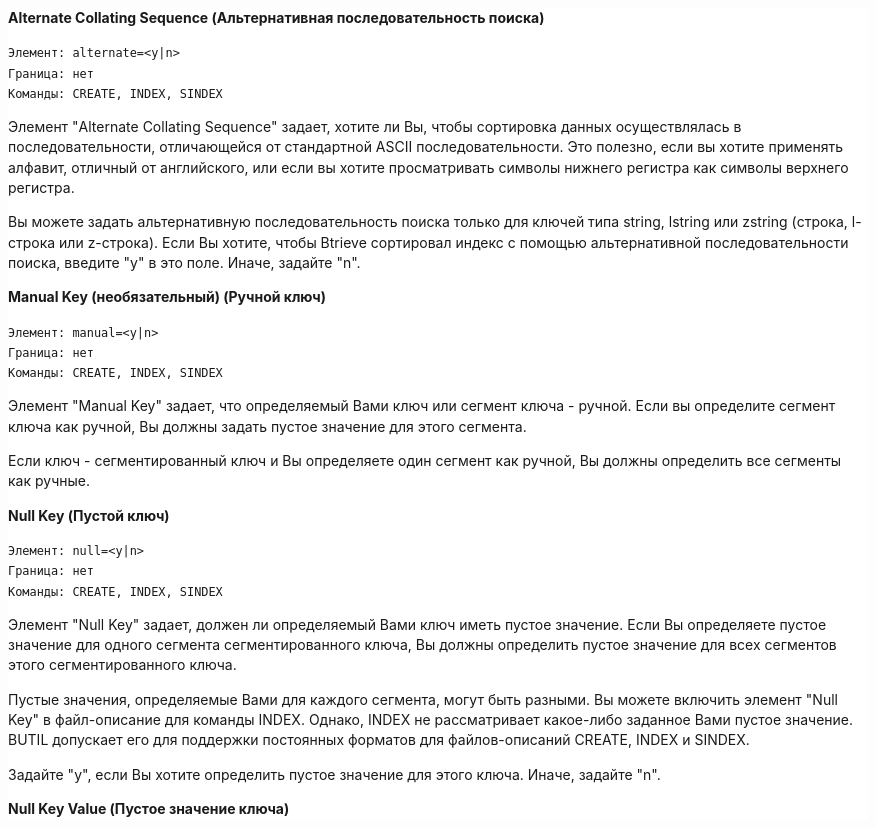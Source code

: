 **Alternate Collating Sequence (Альтернативная последовательность поиска)**

    Элемент: alternate=<y|n>
    Граница: нет
    Команды: CREATE, INDEX, SINDEX

Элемент "Alternate Collating Sequence" задает, хотите ли Вы,
чтобы сортировка данных осуществлялась в последовательности,
отличающейся от стандартной ASCII последовательности. Это
полезно, если вы хотите применять алфавит, отличный от
английского, или если вы хотите просматривать символы нижнего
регистра как символы верхнего регистра.

Вы можете задать альтернативную последовательность поиска только
для ключей типа string, lstring или zstring (строка, l-строка
или z-строка). Если Вы хотите, чтобы Btrieve сортировал индекс с
помощью альтернативной последовательности поиска, введите "y"
в это поле. Иначе, задайте "n".

**Manual Key (необязательный) (Ручной ключ)**

    Элемент: manual=<y|n>
    Граница: нет
    Команды: CREATE, INDEX, SINDEX

Элемент "Manual Key" задает, что определяемый Вами ключ или
сегмент ключа - ручной. Если вы определите сегмент ключа как
ручной, Вы должны задать пустое значение для этого сегмента.

Если ключ - сегментированный ключ и Вы определяете один сегмент
как ручной, Вы должны определить все сегменты как ручные.

**Null Key (Пустой ключ)**

    Элемент: null=<y|n>
    Граница: нет
    Команды: CREATE, INDEX, SINDEX

Элемент "Null Key" задает, должен ли определяемый Вами ключ
иметь пустое значение. Если Вы определяете пустое значение для
одного сегмента сегментированного ключа, Вы должны определить
пустое значение для всех сегментов этого сегментированного
ключа.

Пустые значения, определяемые Вами для каждого сегмента, могут
быть разными.
Вы можете включить элемент "Null Key" в файл-описание для
команды INDEX.
Однако, INDEX не рассматривает какое-либо заданное Вами
пустое значение. BUTIL допускает его для поддержки постоянных
форматов для файлов-описаний CREATE, INDEX и SINDEX.

Задайте "y", если Вы хотите определить пустое значение для
этого ключа. Иначе, задайте "n".

**Null Key Value (Пустое значение ключа)**

